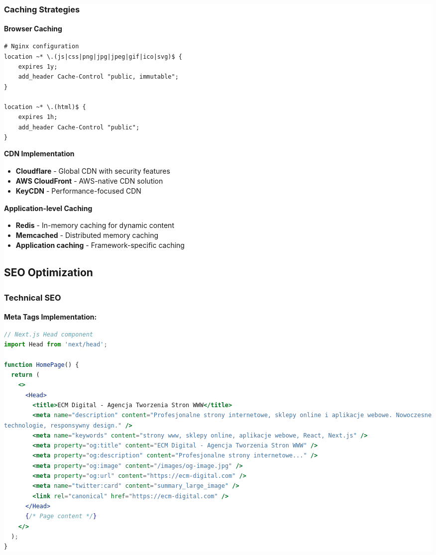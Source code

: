 ### Caching Strategies

**Browser Caching**
```nginx
# Nginx configuration
location ~* \.(js|css|png|jpg|jpeg|gif|ico|svg)$ {
    expires 1y;
    add_header Cache-Control "public, immutable";
}

location ~* \.(html)$ {
    expires 1h;
    add_header Cache-Control "public";
}
```

**CDN Implementation**
- **Cloudflare** - Global CDN with security features
- **AWS CloudFront** - AWS-native CDN solution
- **KeyCDN** - Performance-focused CDN

**Application-level Caching**
- **Redis** - In-memory caching for dynamic content
- **Memcached** - Distributed memory caching
- **Application caching** - Framework-specific caching

## SEO Optimization

### Technical SEO

**Meta Tags Implementation:**
```jsx
// Next.js Head component
import Head from 'next/head';

function HomePage() {
  return (
    <>
      <Head>
        <title>ECM Digital - Agencja Tworzenia Stron WWW</title>
        <meta name="description" content="Profesjonalne strony internetowe, sklepy online i aplikacje webowe. Nowoczesne technologie, responsywny design." />
        <meta name="keywords" content="strony www, sklepy online, aplikacje webowe, React, Next.js" />
        <meta property="og:title" content="ECM Digital - Agencja Tworzenia Stron WWW" />
        <meta property="og:description" content="Profesjonalne strony internetowe..." />
        <meta property="og:image" content="/images/og-image.jpg" />
        <meta property="og:url" content="https://ecm-digital.com" />
        <meta name="twitter:card" content="summary_large_image" />
        <link rel="canonical" href="https://ecm-digital.com" />
      </Head>
      {/* Page content */}
    </>
  );
}
```
